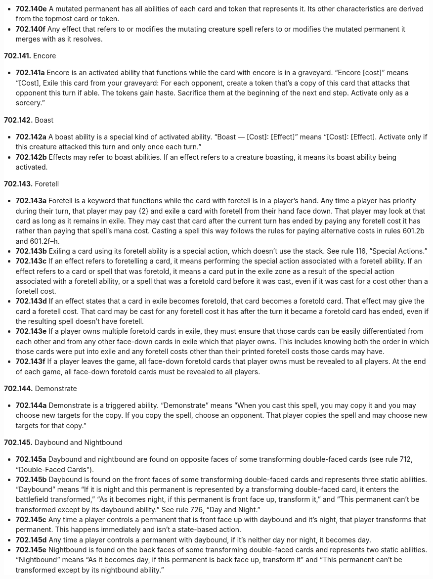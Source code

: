 + **702.140e** A mutated permanent has all abilities of each card and token that represents it. Its other characteristics are derived from the topmost card or token.
+ **702.140f** Any effect that refers to or modifies the mutating creature spell refers to or modifies the mutated permanent it merges with as it resolves.

**702.141.** Encore
+ **702.141a** Encore is an activated ability that functions while the card with encore is in a graveyard. “Encore [cost]” means “[Cost], Exile this card from your graveyard: For each opponent, create a token that’s a copy of this card that attacks that opponent this turn if able. The tokens gain haste. Sacrifice them at the beginning of the next end step. Activate only as a sorcery.”

**702.142.** Boast
+ **702.142a** A boast ability is a special kind of activated ability. “Boast — [Cost]: [Effect]” means “[Cost]: [Effect]. Activate only if this creature attacked this turn and only once each turn.”
+ **702.142b** Effects may refer to boast abilities. If an effect refers to a creature boasting, it means its boast ability being activated.

**702.143.** Foretell
+ **702.143a** Foretell is a keyword that functions while the card with foretell is in a player’s hand. Any time a player has priority during their turn, that player may pay {2} and exile a card with foretell from their hand face down. That player may look at that card as long as it remains in exile. They may cast that card after the current turn has ended by paying any foretell cost it has rather than paying that spell’s mana cost. Casting a spell this way follows the rules for paying alternative costs in rules 601.2b and 601.2f–h.
+ **702.143b** Exiling a card using its foretell ability is a special action, which doesn’t use the stack. See rule 116, “Special Actions.”
+ **702.143c** If an effect refers to foretelling a card, it means performing the special action associated with a foretell ability. If an effect refers to a card or spell that was foretold, it means a card put in the exile zone as a result of the special action associated with a foretell ability, or a spell that was a foretold card before it was cast, even if it was cast for a cost other than a foretell cost.
+ **702.143d** If an effect states that a card in exile becomes foretold, that card becomes a foretold card. That effect may give the card a foretell cost. That card may be cast for any foretell cost it has after the turn it became a foretold card has ended, even if the resulting spell doesn’t have foretell.
+ **702.143e** If a player owns multiple foretold cards in exile, they must ensure that those cards can be easily differentiated from each other and from any other face-down cards in exile which that player owns. This includes knowing both the order in which those cards were put into exile and any foretell costs other than their printed foretell costs those cards may have.
+ **702.143f** If a player leaves the game, all face-down foretold cards that player owns must be revealed to all players. At the end of each game, all face-down foretold cards must be revealed to all players.

**702.144.** Demonstrate
+ **702.144a** Demonstrate is a triggered ability. “Demonstrate” means “When you cast this spell, you may copy it and you may choose new targets for the copy. If you copy the spell, choose an opponent. That player copies the spell and may choose new targets for that copy.”

**702.145.** Daybound and Nightbound
+ **702.145a** Daybound and nightbound are found on opposite faces of some transforming double-faced cards (see rule 712, “Double-Faced Cards”).
+ **702.145b** Daybound is found on the front faces of some transforming double-faced cards and represents three static abilities. “Daybound” means “If it is night and this permanent is represented by a transforming double-faced card, it enters the battlefield transformed,” “As it becomes night, if this permanent is front face up, transform it,” and “This permanent can’t be transformed except by its daybound ability.” See rule 726, “Day and Night.”
+ **702.145c** Any time a player controls a permanent that is front face up with daybound and it’s night, that player transforms that permanent. This happens immediately and isn’t a state-based action.
+ **702.145d** Any time a player controls a permanent with daybound, if it’s neither day nor night, it becomes day.
+ **702.145e** Nightbound is found on the back faces of some transforming double-faced cards and represents two static abilities. “Nightbound” means “As it becomes day, if this permanent is back face up, transform it” and “This permanent can’t be transformed except by its nightbound ability.”